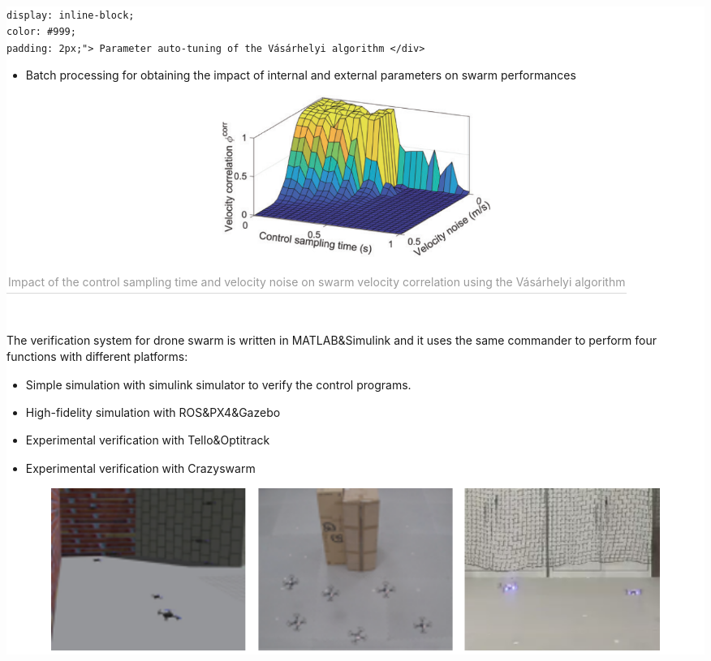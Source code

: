    display: inline-block;
    color: #999;
    padding: 2px;"> Parameter auto-tuning of the Vásárhelyi algorithm </div>
</p>

* Batch processing for obtaining the impact of internal and external parameters on swarm performances
<p align="center">
<img src="./docs/images/batch_processing.png" alt="1111111" height="200">
<br>
<div style="color:orange; border-bottom: 1px solid #d9d9d9;
    display: inline-block;
    color: #999;
    padding: 2px;"> Impact of the control sampling time and velocity noise on swarm velocity correlation using the Vásárhelyi algorithm
 </div>
</p>

<br>

The verification system for drone swarm is written in MATLAB&Simulink and it uses the same commander to perform four functions with different platforms:
* Simple simulation with simulink simulator to verify the control programs.

* High-fidelity simulation with ROS&PX4&Gazebo
* Experimental verification with Tello&Optitrack
* Experimental verification with Crazyswarm
<p align="center">
<img src="./docs/images/gazebo_tello_crazyflie.png" alt="1111111" height="200">
</p>

